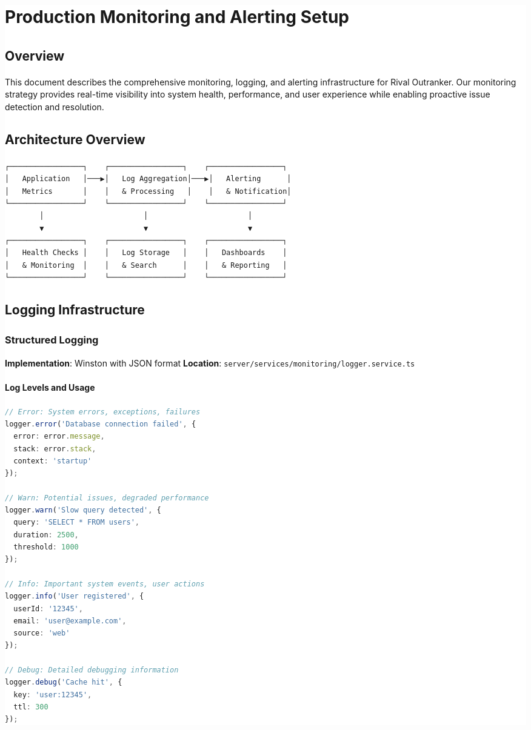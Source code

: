 # Production Monitoring and Alerting Setup

## Overview

This document describes the comprehensive monitoring, logging, and alerting infrastructure for Rival Outranker. Our monitoring strategy provides real-time visibility into system health, performance, and user experience while enabling proactive issue detection and resolution.

## Architecture Overview

```
┌─────────────────┐    ┌─────────────────┐    ┌─────────────────┐
│   Application   │───▶│   Log Aggregation│───▶│   Alerting      │
│   Metrics       │    │   & Processing   │    │   & Notification│
└─────────────────┘    └─────────────────┘    └─────────────────┘
        │                       │                       │
        ▼                       ▼                       ▼
┌─────────────────┐    ┌─────────────────┐    ┌─────────────────┐
│   Health Checks │    │   Log Storage   │    │   Dashboards    │
│   & Monitoring  │    │   & Search      │    │   & Reporting   │
└─────────────────┘    └─────────────────┘    └─────────────────┘
```

## Logging Infrastructure

### Structured Logging
**Implementation**: Winston with JSON format
**Location**: `server/services/monitoring/logger.service.ts`

#### Log Levels and Usage
```typescript
// Error: System errors, exceptions, failures
logger.error('Database connection failed', { 
  error: error.message, 
  stack: error.stack,
  context: 'startup'
});

// Warn: Potential issues, degraded performance
logger.warn('Slow query detected', { 
  query: 'SELECT * FROM users',
  duration: 2500,
  threshold: 1000
});

// Info: Important system events, user actions
logger.info('User registered', { 
  userId: '12345',
  email: 'user@example.com',
  source: 'web'
});

// Debug: Detailed debugging information
logger.debug('Cache hit', { 
  key: 'user:12345',
  ttl: 300
});
```
